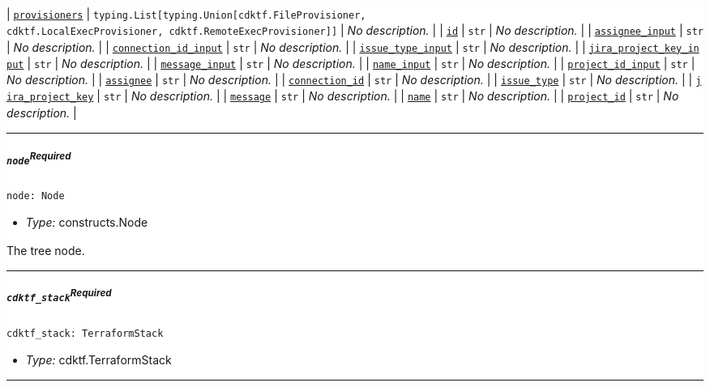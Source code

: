 | <code><a href="#@cdktf/provider-hcp.vaultRadarIntegrationJiraSubscription.VaultRadarIntegrationJiraSubscription.property.provisioners">provisioners</a></code> | <code>typing.List[typing.Union[cdktf.FileProvisioner, cdktf.LocalExecProvisioner, cdktf.RemoteExecProvisioner]]</code> | *No description.* |
| <code><a href="#@cdktf/provider-hcp.vaultRadarIntegrationJiraSubscription.VaultRadarIntegrationJiraSubscription.property.id">id</a></code> | <code>str</code> | *No description.* |
| <code><a href="#@cdktf/provider-hcp.vaultRadarIntegrationJiraSubscription.VaultRadarIntegrationJiraSubscription.property.assigneeInput">assignee_input</a></code> | <code>str</code> | *No description.* |
| <code><a href="#@cdktf/provider-hcp.vaultRadarIntegrationJiraSubscription.VaultRadarIntegrationJiraSubscription.property.connectionIdInput">connection_id_input</a></code> | <code>str</code> | *No description.* |
| <code><a href="#@cdktf/provider-hcp.vaultRadarIntegrationJiraSubscription.VaultRadarIntegrationJiraSubscription.property.issueTypeInput">issue_type_input</a></code> | <code>str</code> | *No description.* |
| <code><a href="#@cdktf/provider-hcp.vaultRadarIntegrationJiraSubscription.VaultRadarIntegrationJiraSubscription.property.jiraProjectKeyInput">jira_project_key_input</a></code> | <code>str</code> | *No description.* |
| <code><a href="#@cdktf/provider-hcp.vaultRadarIntegrationJiraSubscription.VaultRadarIntegrationJiraSubscription.property.messageInput">message_input</a></code> | <code>str</code> | *No description.* |
| <code><a href="#@cdktf/provider-hcp.vaultRadarIntegrationJiraSubscription.VaultRadarIntegrationJiraSubscription.property.nameInput">name_input</a></code> | <code>str</code> | *No description.* |
| <code><a href="#@cdktf/provider-hcp.vaultRadarIntegrationJiraSubscription.VaultRadarIntegrationJiraSubscription.property.projectIdInput">project_id_input</a></code> | <code>str</code> | *No description.* |
| <code><a href="#@cdktf/provider-hcp.vaultRadarIntegrationJiraSubscription.VaultRadarIntegrationJiraSubscription.property.assignee">assignee</a></code> | <code>str</code> | *No description.* |
| <code><a href="#@cdktf/provider-hcp.vaultRadarIntegrationJiraSubscription.VaultRadarIntegrationJiraSubscription.property.connectionId">connection_id</a></code> | <code>str</code> | *No description.* |
| <code><a href="#@cdktf/provider-hcp.vaultRadarIntegrationJiraSubscription.VaultRadarIntegrationJiraSubscription.property.issueType">issue_type</a></code> | <code>str</code> | *No description.* |
| <code><a href="#@cdktf/provider-hcp.vaultRadarIntegrationJiraSubscription.VaultRadarIntegrationJiraSubscription.property.jiraProjectKey">jira_project_key</a></code> | <code>str</code> | *No description.* |
| <code><a href="#@cdktf/provider-hcp.vaultRadarIntegrationJiraSubscription.VaultRadarIntegrationJiraSubscription.property.message">message</a></code> | <code>str</code> | *No description.* |
| <code><a href="#@cdktf/provider-hcp.vaultRadarIntegrationJiraSubscription.VaultRadarIntegrationJiraSubscription.property.name">name</a></code> | <code>str</code> | *No description.* |
| <code><a href="#@cdktf/provider-hcp.vaultRadarIntegrationJiraSubscription.VaultRadarIntegrationJiraSubscription.property.projectId">project_id</a></code> | <code>str</code> | *No description.* |

---

##### `node`<sup>Required</sup> <a name="node" id="@cdktf/provider-hcp.vaultRadarIntegrationJiraSubscription.VaultRadarIntegrationJiraSubscription.property.node"></a>

```python
node: Node
```

- *Type:* constructs.Node

The tree node.

---

##### `cdktf_stack`<sup>Required</sup> <a name="cdktf_stack" id="@cdktf/provider-hcp.vaultRadarIntegrationJiraSubscription.VaultRadarIntegrationJiraSubscription.property.cdktfStack"></a>

```python
cdktf_stack: TerraformStack
```

- *Type:* cdktf.TerraformStack

---